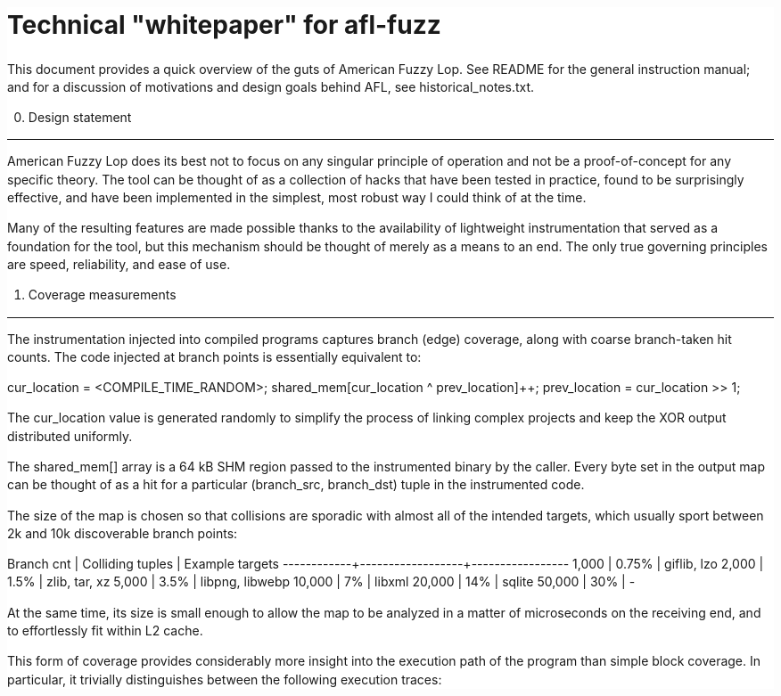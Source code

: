 Technical "whitepaper" for afl-fuzz
===================================

  This document provides a quick overview of the guts of American Fuzzy Lop.
  See README for the general instruction manual; and for a discussion of
  motivations and design goals behind AFL, see historical_notes.txt.

0) Design statement
-------------------

American Fuzzy Lop does its best not to focus on any singular principle of
operation and not be a proof-of-concept for any specific theory. The tool can
be thought of as a collection of hacks that have been tested in practice,
found to be surprisingly effective, and have been implemented in the simplest,
most robust way I could think of at the time.

Many of the resulting features are made possible thanks to the availability of
lightweight instrumentation that served as a foundation for the tool, but this
mechanism should be thought of merely as a means to an end. The only true
governing principles are speed, reliability, and ease of use.

1) Coverage measurements
------------------------

The instrumentation injected into compiled programs captures branch (edge)
coverage, along with coarse branch-taken hit counts. The code injected at
branch points is essentially equivalent to:

  cur_location = <COMPILE_TIME_RANDOM>;
  shared_mem[cur_location ^ prev_location]++; 
  prev_location = cur_location >> 1;

The cur_location value is generated randomly to simplify the process of
linking complex projects and keep the XOR output distributed uniformly.

The shared_mem[] array is a 64 kB SHM region passed to the instrumented binary
by the caller. Every byte set in the output map can be thought of as a hit for
a particular (branch_src, branch_dst) tuple in the instrumented code.

The size of the map is chosen so that collisions are sporadic with almost all
of the intended targets, which usually sport between 2k and 10k discoverable
branch points:

   Branch cnt | Colliding tuples | Example targets
  ------------+------------------+-----------------
        1,000 | 0.75%            | giflib, lzo
        2,000 | 1.5%             | zlib, tar, xz
        5,000 | 3.5%             | libpng, libwebp
       10,000 | 7%               | libxml
       20,000 | 14%              | sqlite
       50,000 | 30%              | -

At the same time, its size is small enough to allow the map to be analyzed
in a matter of microseconds on the receiving end, and to effortlessly fit
within L2 cache.

This form of coverage provides considerably more insight into the execution
path of the program than simple block coverage. In particular, it trivially
distinguishes between the following execution traces:
